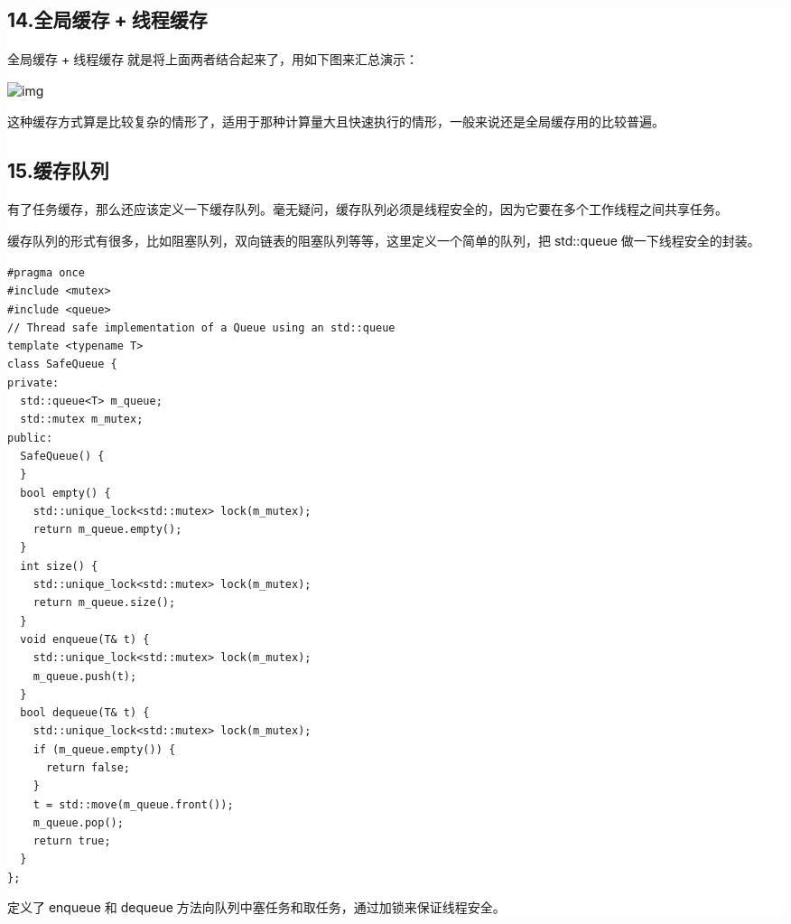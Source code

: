 ## 14.全局缓存 + 线程缓存

全局缓存 + 线程缓存 就是将上面两者结合起来了，用如下图来汇总演示：

![img](https://pic4.zhimg.com/80/v2-86860cfc3b0dbd61667b3e3f69eb14db_720w.webp)

这种缓存方式算是比较复杂的情形了，适用于那种计算量大且快速执行的情形，一般来说还是全局缓存用的比较普遍。

## 15.缓存队列

有了任务缓存，那么还应该定义一下缓存队列。毫无疑问，缓存队列必须是线程安全的，因为它要在多个工作线程之间共享任务。

缓存队列的形式有很多，比如阻塞队列，双向链表的阻塞队列等等，这里定义一个简单的队列，把 std::queue 做一下线程安全的封装。

```
#pragma once
#include <mutex>
#include <queue>
// Thread safe implementation of a Queue using an std::queue
template <typename T>
class SafeQueue {
private:
  std::queue<T> m_queue;
  std::mutex m_mutex;
public:
  SafeQueue() {
  }
  bool empty() {
    std::unique_lock<std::mutex> lock(m_mutex);
    return m_queue.empty();
  }
  int size() {
    std::unique_lock<std::mutex> lock(m_mutex);
    return m_queue.size();
  }
  void enqueue(T& t) {
    std::unique_lock<std::mutex> lock(m_mutex);
    m_queue.push(t);
  }
  bool dequeue(T& t) {
    std::unique_lock<std::mutex> lock(m_mutex);
    if (m_queue.empty()) {
      return false;
    }
    t = std::move(m_queue.front());
    m_queue.pop();
    return true;
  }
};
```

定义了 enqueue 和 dequeue 方法向队列中塞任务和取任务，通过加锁来保证线程安全。
